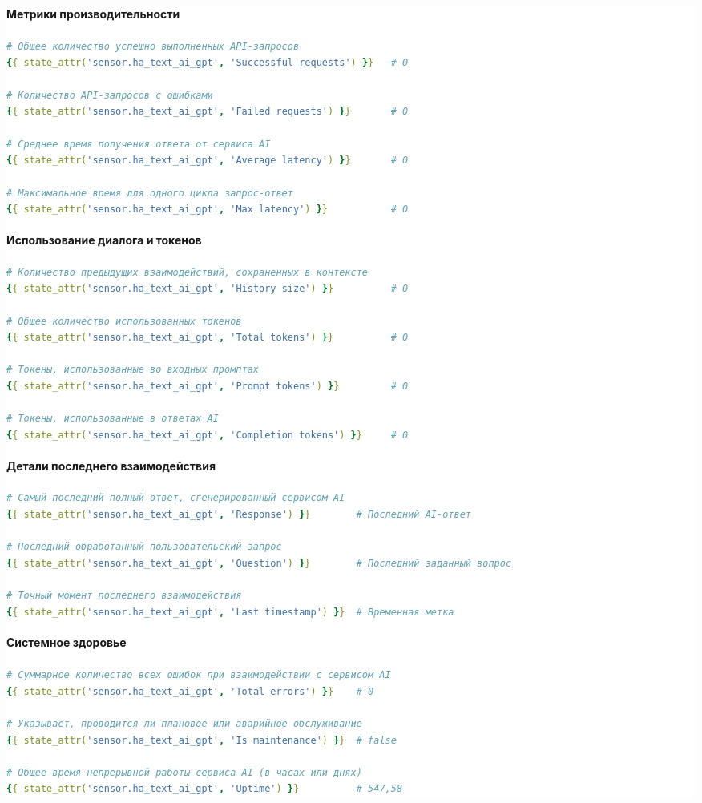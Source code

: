   #### Метрики производительности
  ```yaml
  # Общее количество успешно выполненных API-запросов
  {{ state_attr('sensor.ha_text_ai_gpt', 'Successful requests') }}   # 0

  # Количество API-запросов с ошибками
  {{ state_attr('sensor.ha_text_ai_gpt', 'Failed requests') }}       # 0

  # Среднее время получения ответа от сервиса AI
  {{ state_attr('sensor.ha_text_ai_gpt', 'Average latency') }}       # 0

  # Максимальное время для одного цикла запрос-ответ
  {{ state_attr('sensor.ha_text_ai_gpt', 'Max latency') }}           # 0
  ```

  #### Использование диалога и токенов
  ```yaml
  # Количество предыдущих взаимодействий, сохраненных в контексте
  {{ state_attr('sensor.ha_text_ai_gpt', 'History size') }}          # 0

  # Общее количество использованных токенов
  {{ state_attr('sensor.ha_text_ai_gpt', 'Total tokens') }}          # 0

  # Токены, использованные во входных промптах
  {{ state_attr('sensor.ha_text_ai_gpt', 'Prompt tokens') }}         # 0

  # Токены, использованные в ответах AI
  {{ state_attr('sensor.ha_text_ai_gpt', 'Completion tokens') }}     # 0
  ```

  #### Детали последнего взаимодействия
  ```yaml
  # Самый последний полный ответ, сгенерированный сервисом AI
  {{ state_attr('sensor.ha_text_ai_gpt', 'Response') }}        # Последний AI-ответ

  # Последний обработанный пользовательский запрос
  {{ state_attr('sensor.ha_text_ai_gpt', 'Question') }}        # Последний заданный вопрос

  # Точный момент последнего взаимодействия
  {{ state_attr('sensor.ha_text_ai_gpt', 'Last timestamp') }}  # Временная метка
  ```

  #### Системное здоровье
  ```yaml
  # Суммарное количество всех ошибок при взаимодействии с сервисом AI
  {{ state_attr('sensor.ha_text_ai_gpt', 'Total errors') }}    # 0

  # Указывает, проводится ли плановое или аварийное обслуживание
  {{ state_attr('sensor.ha_text_ai_gpt', 'Is maintenance') }}  # false

  # Общее время непрерывной работы сервиса AI (в часах или днях)
  {{ state_attr('sensor.ha_text_ai_gpt', 'Uptime') }}          # 547,58
  ```
